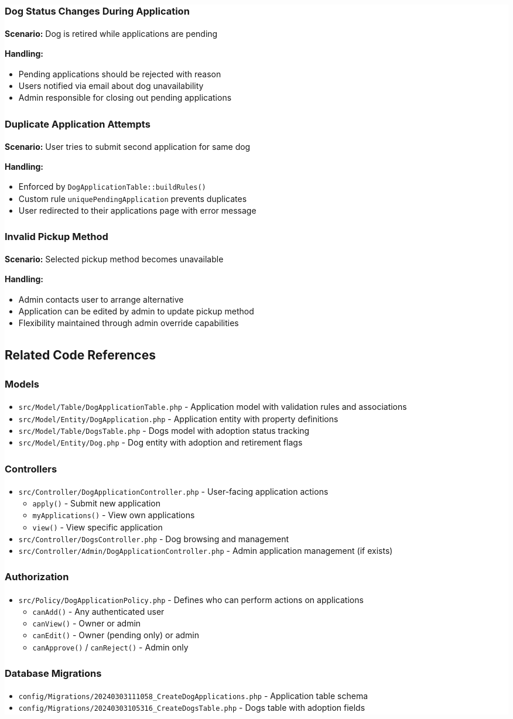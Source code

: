 ### Dog Status Changes During Application

**Scenario:** Dog is retired while applications are pending

**Handling:**
- Pending applications should be rejected with reason
- Users notified via email about dog unavailability
- Admin responsible for closing out pending applications

### Duplicate Application Attempts

**Scenario:** User tries to submit second application for same dog

**Handling:**
- Enforced by `DogApplicationTable::buildRules()`
- Custom rule `uniquePendingApplication` prevents duplicates
- User redirected to their applications page with error message

### Invalid Pickup Method

**Scenario:** Selected pickup method becomes unavailable

**Handling:**
- Admin contacts user to arrange alternative
- Application can be edited by admin to update pickup method
- Flexibility maintained through admin override capabilities

## Related Code References

### Models
- `src/Model/Table/DogApplicationTable.php` - Application model with validation rules and associations
- `src/Model/Entity/DogApplication.php` - Application entity with property definitions
- `src/Model/Table/DogsTable.php` - Dogs model with adoption status tracking
- `src/Model/Entity/Dog.php` - Dog entity with adoption and retirement flags

### Controllers
- `src/Controller/DogApplicationController.php` - User-facing application actions
  - `apply()` - Submit new application
  - `myApplications()` - View own applications
  - `view()` - View specific application
- `src/Controller/DogsController.php` - Dog browsing and management
- `src/Controller/Admin/DogApplicationController.php` - Admin application management (if exists)

### Authorization
- `src/Policy/DogApplicationPolicy.php` - Defines who can perform actions on applications
  - `canAdd()` - Any authenticated user
  - `canView()` - Owner or admin
  - `canEdit()` - Owner (pending only) or admin
  - `canApprove()` / `canReject()` - Admin only

### Database Migrations
- `config/Migrations/20240303111058_CreateDogApplications.php` - Application table schema
- `config/Migrations/20240303105316_CreateDogsTable.php` - Dogs table with adoption fields
